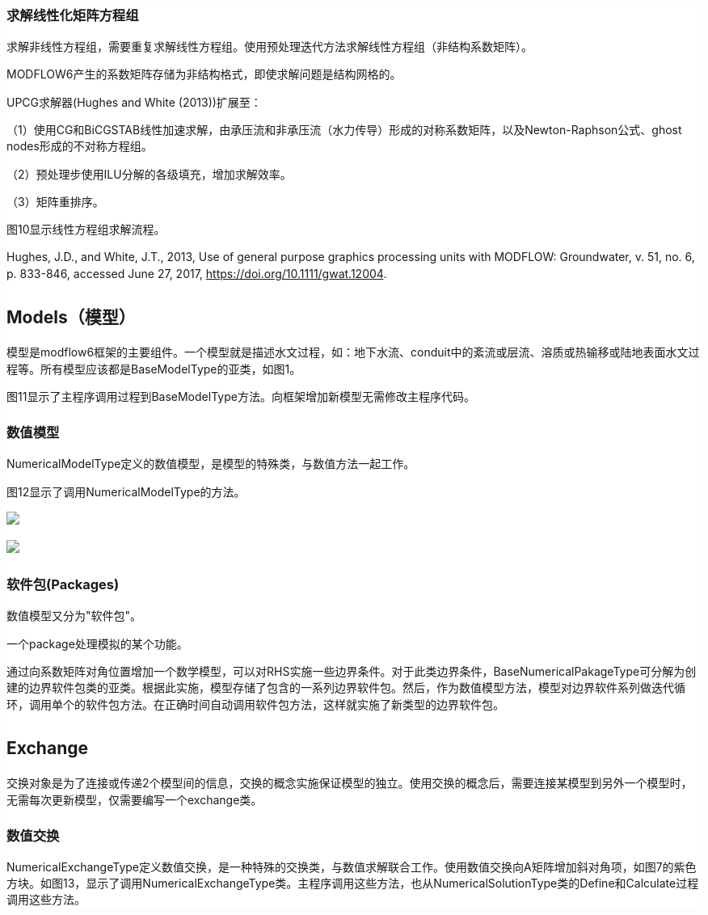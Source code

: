 ### 求解线性化矩阵方程组

求解非线性方程组，需要重复求解线性方程组。使用预处理迭代方法求解线性方程组（非结构系数矩阵）。

MODFLOW6产生的系数矩阵存储为非结构格式，即使求解问题是结构网格的。

UPCG求解器(Hughes and White (2013))扩展至：

（1）使用CG和BiCGSTAB线性加速求解，由承压流和非承压流（水力传导）形成的对称系数矩阵，以及Newton-Raphson公式、ghost
nodes形成的不对称方程组。

（2）预处理步使用ILU分解的各级填充，增加求解效率。

（3）矩阵重排序。

图10显示线性方程组求解流程。

Hughes, J.D., and White, J.T., 2013, Use of general purpose graphics
processing units with MODFLOW: Groundwater, v. 51, no. 6, p. 833-846,
accessed June 27, 2017, https://doi.org/10.1111/gwat.12004.

## Models（模型）

模型是modflow6框架的主要组件。一个模型就是描述水文过程，如：地下水流、conduit中的紊流或层流、溶质或热输移或陆地表面水文过程等。所有模型应该都是BaseModelType的亚类，如图1。

图11显示了主程序调用过程到BaseModelType方法。向框架增加新模型无需修改主程序代码。

### 数值模型

NumericalModelType定义的数值模型，是模型的特殊类，与数值方法一起工作。

图12显示了调用NumericalModelType的方法。

![](./media/image3.emf)

![](./media/image4.emf)

### 软件包(Packages)

数值模型又分为"软件包"。

一个package处理模拟的某个功能。

通过向系数矩阵对角位置增加一个数学模型，可以对RHS实施一些边界条件。对于此类边界条件，BaseNumericalPakageType可分解为创建的边界软件包类的亚类。根据此实施，模型存储了包含的一系列边界软件包。然后，作为数值模型方法，模型对边界软件系列做迭代循环，调用单个的软件包方法。在正确时间自动调用软件包方法，这样就实施了新类型的边界软件包。

## Exchange

交换对象是为了连接或传递2个模型间的信息，交换的概念实施保证模型的独立。使用交换的概念后，需要连接某模型到另外一个模型时，无需每次更新模型，仅需要编写一个exchange类。

### 数值交换

NumericalExchangeType定义数值交换，是一种特殊的交换类，与数值求解联合工作。使用数值交换向A矩阵增加斜对角项，如图7的紫色方块。如图13，显示了调用NumericalExchangeType类。主程序调用这些方法，也从NumericalSolutionType类的Define和Calculate过程调用这些方法。
